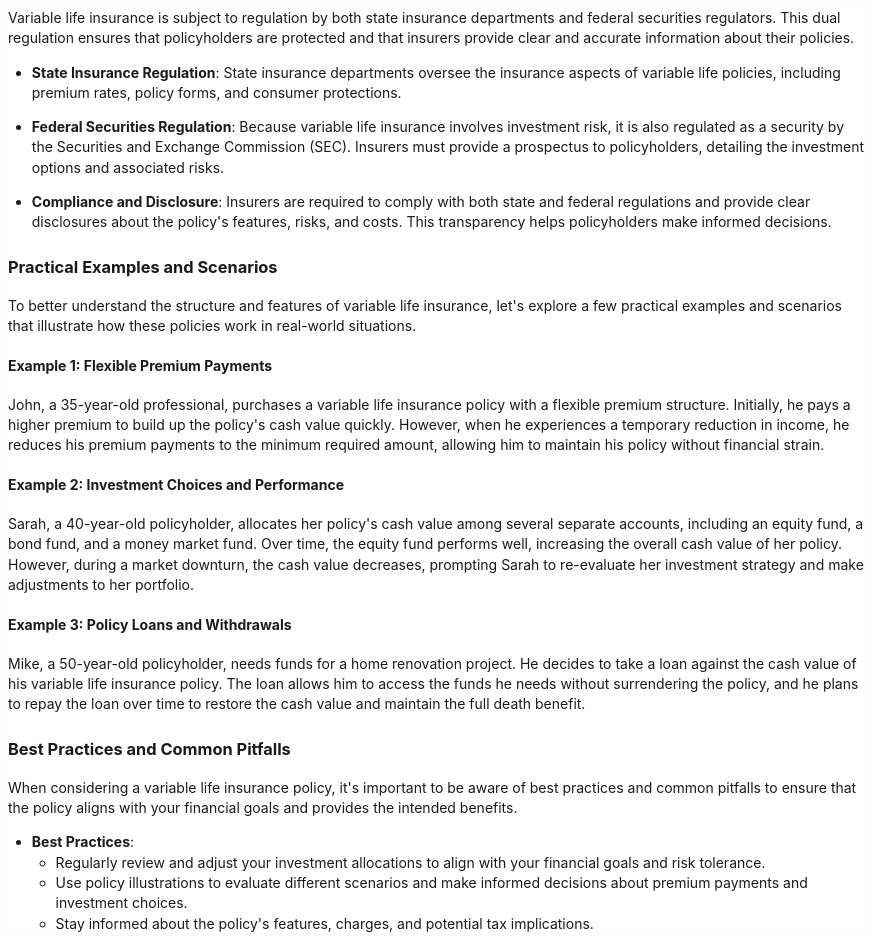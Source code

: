 Variable life insurance is subject to regulation by both state insurance departments and federal securities regulators. This dual regulation ensures that policyholders are protected and that insurers provide clear and accurate information about their policies.

- **State Insurance Regulation**: State insurance departments oversee the insurance aspects of variable life policies, including premium rates, policy forms, and consumer protections.

- **Federal Securities Regulation**: Because variable life insurance involves investment risk, it is also regulated as a security by the Securities and Exchange Commission (SEC). Insurers must provide a prospectus to policyholders, detailing the investment options and associated risks.

- **Compliance and Disclosure**: Insurers are required to comply with both state and federal regulations and provide clear disclosures about the policy's features, risks, and costs. This transparency helps policyholders make informed decisions.

### Practical Examples and Scenarios

To better understand the structure and features of variable life insurance, let's explore a few practical examples and scenarios that illustrate how these policies work in real-world situations.

#### Example 1: Flexible Premium Payments

John, a 35-year-old professional, purchases a variable life insurance policy with a flexible premium structure. Initially, he pays a higher premium to build up the policy's cash value quickly. However, when he experiences a temporary reduction in income, he reduces his premium payments to the minimum required amount, allowing him to maintain his policy without financial strain.

#### Example 2: Investment Choices and Performance

Sarah, a 40-year-old policyholder, allocates her policy's cash value among several separate accounts, including an equity fund, a bond fund, and a money market fund. Over time, the equity fund performs well, increasing the overall cash value of her policy. However, during a market downturn, the cash value decreases, prompting Sarah to re-evaluate her investment strategy and make adjustments to her portfolio.

#### Example 3: Policy Loans and Withdrawals

Mike, a 50-year-old policyholder, needs funds for a home renovation project. He decides to take a loan against the cash value of his variable life insurance policy. The loan allows him to access the funds he needs without surrendering the policy, and he plans to repay the loan over time to restore the cash value and maintain the full death benefit.

### Best Practices and Common Pitfalls

When considering a variable life insurance policy, it's important to be aware of best practices and common pitfalls to ensure that the policy aligns with your financial goals and provides the intended benefits.

- **Best Practices**:
  - Regularly review and adjust your investment allocations to align with your financial goals and risk tolerance.
  - Use policy illustrations to evaluate different scenarios and make informed decisions about premium payments and investment choices.
  - Stay informed about the policy's features, charges, and potential tax implications.
